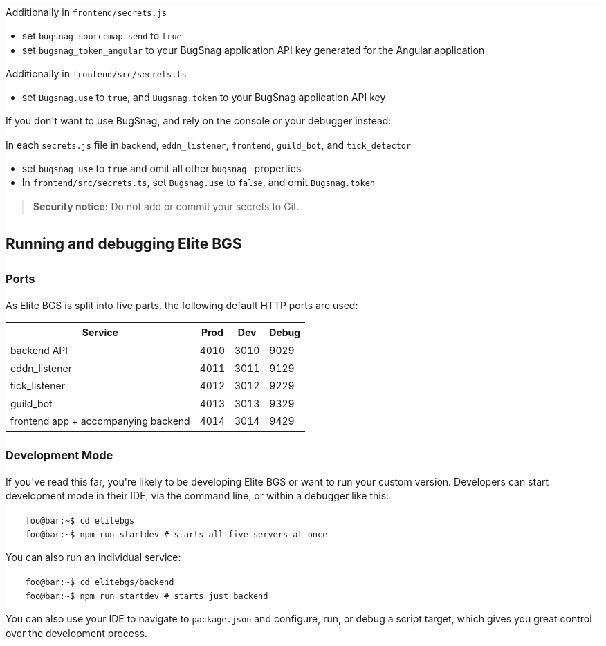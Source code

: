 Additionally in `frontend/secrets.js`

- set `bugsnag_sourcemap_send` to `true`
- set `bugsnag_token_angular` to your BugSnag application API key generated for the Angular application

Additionally in `frontend/src/secrets.ts`

- set `Bugsnag.use` to `true`, and `Bugsnag.token` to your BugSnag application API key

If you don't want to use BugSnag, and rely on the console or your debugger instead:

In each `secrets.js` file in `backend`, `eddn_listener`, `frontend`, `guild_bot`, and `tick_detector`

- set `bugsnag_use` to `true` and omit all other `bugsnag_` properties
- In `frontend/src/secrets.ts`, set `Bugsnag.use` to `false`, and omit `Bugsnag.token`

> **Security notice:** Do not add or commit your secrets to Git.

## Running and debugging Elite BGS

### Ports

As Elite BGS is split into five parts, the following default HTTP ports are used:

| Service | Prod | Dev | Debug |
| -- | -- | -- | -- |
| backend API | 4010 | 3010 | 9029 |
| eddn_listener | 4011 | 3011 | 9129 |
| tick_listener | 4012 | 3012 | 9229 |
| guild_bot | 4013 | 3013 | 9329 |
| frontend app + accompanying backend | 4014 | 3014 | 9429 |

### Development Mode

If you've read this far, you're likely to be developing Elite BGS or want to run your custom version. Developers can start development mode in their IDE, via the command line, or within a debugger like this:

```console
    foo@bar:~$ cd elitebgs
    foo@bar:~$ npm run startdev # starts all five servers at once
```

You can also run an individual service:

```console
    foo@bar:~$ cd elitebgs/backend
    foo@bar:~$ npm run startdev # starts just backend
```

You can also use your IDE to navigate to `package.json` and configure, run, or debug a script target, which gives you great control over the development process.

